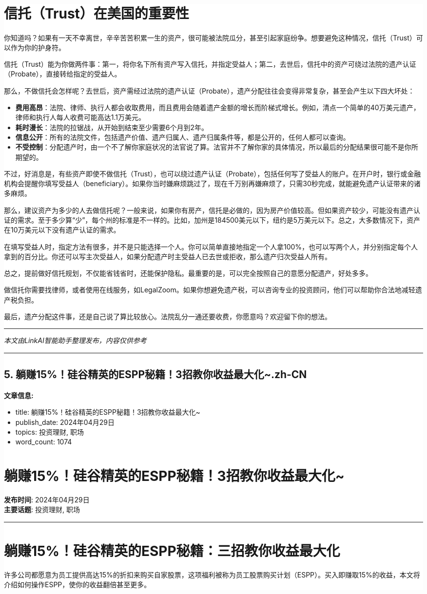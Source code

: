 # 信托（Trust）在美国的重要性

你知道吗？如果有一天不幸离世，辛辛苦苦积累一生的资产，很可能被法院瓜分，甚至引起家庭纷争。想要避免这种情况，信托（Trust）可以作为你的护身符。

信托（Trust）能为你做两件事：第一，将你名下所有资产写入信托，并指定受益人；第二，去世后，信托中的资产可绕过法院的遗产认证（Probate），直接转给指定的受益人。

那么，不做信托会怎样呢？去世后，资产需经过法院的遗产认证（Probate），遗产分配往往会变得非常复杂，甚至会产生以下四大坏处：

*   **费用高昂**：法院、律师、执行人都会收取费用，而且费用会随着遗产金额的增长而阶梯式增长。例如，清点一个简单的40万美元遗产，律师和执行人每人收费可能高达1.1万美元。
*   **耗时漫长**：法院的拉锯战，从开始到结束至少需要6个月到2年。
*   **信息公开**：所有的法院文件，包括遗产价值、遗产归属人、遗产归属条件等，都是公开的，任何人都可以查询。
*   **不受控制**：分配遗产时，由一个不了解你家庭状况的法官说了算。法官并不了解你家的具体情况，所以最后的分配结果很可能不是你所期望的。

不过，好消息是，有些资产即使不做信托（Trust），也可以绕过遗产认证（Probate），包括任何写了受益人的账户。在开户时，银行或金融机构会提醒你填写受益人（beneficiary）。如果你当时嫌麻烦跳过了，现在千万别再嫌麻烦了，只需30秒完成，就能避免遗产认证带来的诸多麻烦。

那么，建议资产为多少的人去做信托呢？一般来说，如果你有房产，信托是必做的，因为房产价值较高。但如果资产较少，可能没有遗产认证的需求。至于多少算“少”，每个州的标准是不一样的。比如，加州是184500美元以下，纽约是5万美元以下。总之，大多数情况下，资产在10万美元以下没有遗产认证的需求。

在填写受益人时，指定方法有很多，并不是只能选择一个人。你可以简单直接地指定一个人拿100%，也可以写两个人，并分别指定每个人拿到的百分比。你还可以写主次受益人，如果分配遗产时主受益人已去世或拒收，那么遗产归次受益人所有。

总之，提前做好信托规划，不仅能省钱省时，还能保护隐私。最重要的是，可以完全按照自己的意愿分配遗产，好处多多。

做信托你需要找律师，或者使用在线服务，如LegalZoom。如果你想避免遗产税，可以咨询专业的投资顾问，他们可以帮助你合法地减轻遗产税负担。

最后，遗产分配这件事，还是自己说了算比较放心。法院乱分一通还要收费，你愿意吗？欢迎留下你的想法。


---

*本文由LinkAI智能助手整理发布，内容仅供参考*

---


## 5. 躺赚15%！硅谷精英的ESPP秘籍！3招教你收益最大化~.zh-CN

**文章信息:**
- title: 躺赚15%！硅谷精英的ESPP秘籍！3招教你收益最大化~
- publish_date: 2024年04月29日
- topics: 投资理财, 职场
- word_count: 1074

# 躺赚15%！硅谷精英的ESPP秘籍！3招教你收益最大化~

**发布时间**: 2024年04月29日  
**主要话题**: 投资理财, 职场

---

# 躺赚15%！硅谷精英的ESPP秘籍：三招教你收益最大化

许多公司都愿意为员工提供高达15%的折扣来购买自家股票，这项福利被称为员工股票购买计划（ESPP）。买入即赚取15%的收益，本文将介绍如何操作ESPP，使你的收益翻倍甚至更多。
